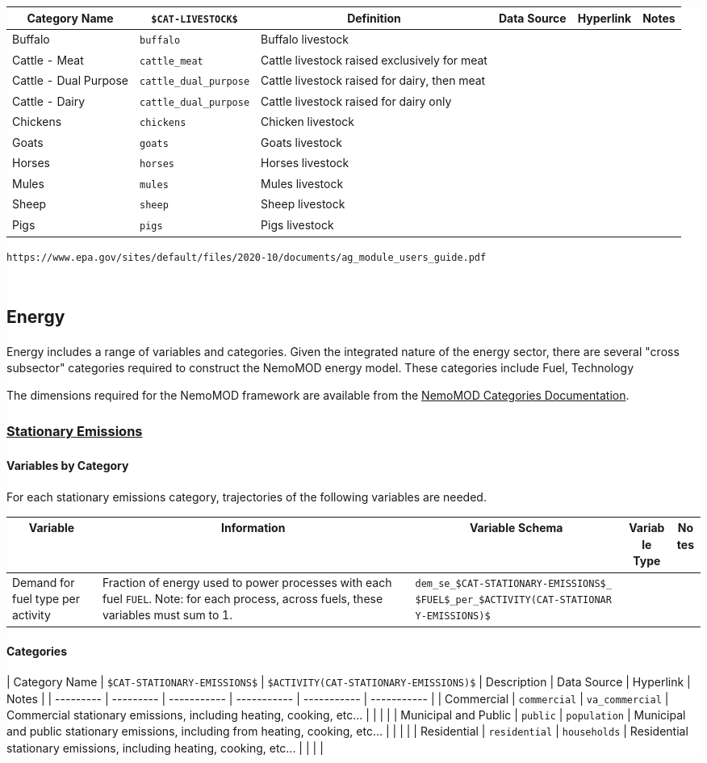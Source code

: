 | Category Name | `$CAT-LIVESTOCK$` | Definition | Data Source | Hyperlink | Notes |
| --------- | --------- | ----------- | --------- | --------- | ----------- |
| Buffalo | `buffalo` | Buffalo livestock | | | |
| Cattle - Meat | `cattle_meat` | Cattle livestock raised exclusively for meat| | | |
| Cattle - Dual Purpose| `cattle_dual_purpose` | Cattle livestock raised for dairy, then meat | | | |
| Cattle - Dairy | `cattle_dual_purpose` | Cattle livestock raised for dairy only | | | |
| Chickens | `chickens` | Chicken livestock| | | |
| Goats | `goats` | Goats livestock| | | |
| Horses | `horses` | Horses livestock| | | |
| Mules | `mules` | Mules livestock| | | |
| Sheep | `sheep` | Sheep livestock| | | |
| Pigs | `pigs` | Pigs livestock| | | |



`https://www.epa.gov/sites/default/files/2020-10/documents/ag_module_users_guide.pdf`
<br><br>

## Energy

Energy includes a range of variables and categories. Given the integrated nature of the energy sector, there are several "cross subsector" categories required to construct the NemoMOD energy model. These categories include Fuel, Technology

The dimensions required for the NemoMOD framework are available from the <a href="https://sei-international.github.io/NemoMod.jl/stable/dimensions/">NemoMOD Categories Documentation</a>.

### <u>Stationary Emissions</u>

#### Variables by Category

For each stationary emissions category, trajectories of the following variables are needed. 

| Variable | Information | Variable Schema | Variable Type | Notes |
| --------- | --------- | ----------- | ----------- | ----------- |
| Demand for fuel type per activity | Fraction of energy used to power processes with each fuel `FUEL`. Note: for each process, across fuels, these variables must sum to 1. | `dem_se_$CAT-STATIONARY-EMISSIONS$_$FUEL$_per_$ACTIVITY(CAT-STATIONARY-EMISSIONS)$` |||

#### Categories

| Category Name | `$CAT-STATIONARY-EMISSIONS$` | `$ACTIVITY(CAT-STATIONARY-EMISSIONS)$` | Description | Data Source | Hyperlink | Notes |
| --------- | --------- | ----------- |  ----------- |  ----------- |  ----------- |
| Commercial | `commercial` | `va_commercial` | Commercial stationary emissions, including heating, cooking, etc... | | | |
| Municipal and Public | `public` | `population` | Municipal and public stationary emissions, including from heating, cooking, etc... | | | |
| Residential | `residential` | `households` | Residential stationary emissions, including heating, cooking, etc... | | | |
